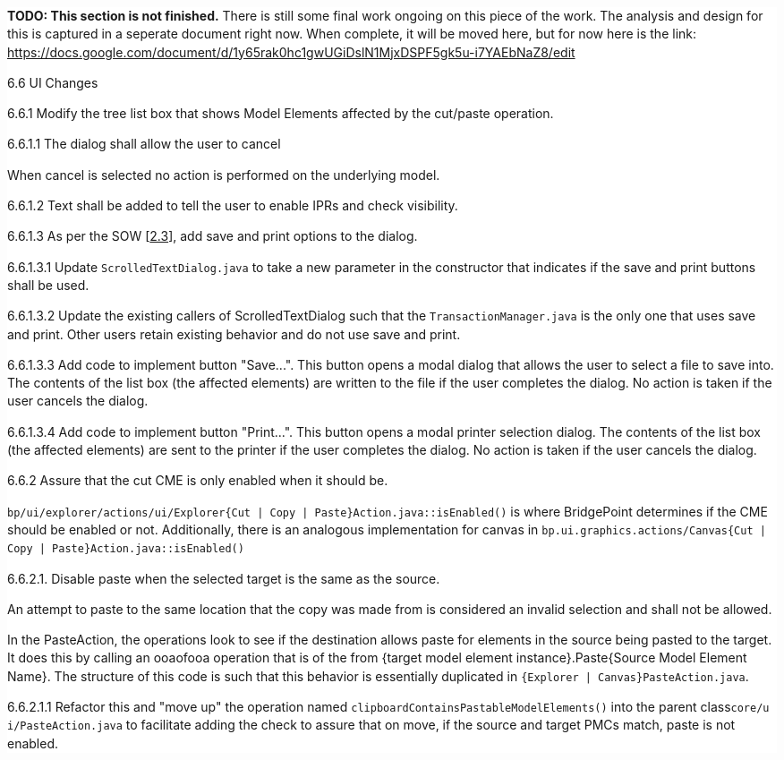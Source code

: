 <b>TODO: This section is not finished.</b>
There is still some final work ongoing on this piece of the work. The analysis and design for this is
captured in a seperate document right now. When complete, it will be moved here, but for now here is the link:
https://docs.google.com/document/d/1y65rak0hc1gwUGiDslN1MjxDSPF5gk5u-i7YAEbNaZ8/edit  

6.6 UI Changes

6.6.1 Modify the tree list box that shows Model Elements affected by the 
cut/paste operation.  

6.6.1.1 The dialog shall allow the user to cancel   

When cancel is selected no action is performed on the underlying model.

6.6.1.2 Text shall be added to tell the user to enable IPRs and
check visibility.  

6.6.1.3 As per the SOW [[2.3](#2.3)], add save and print options to the dialog.  

6.6.1.3.1  Update `ScrolledTextDialog.java` to take a new parameter in the
constructor that indicates if the save and print buttons shall be used.  

6.6.1.3.2  Update the existing callers of ScrolledTextDialog such that the 
`TransactionManager.java` is the only one that uses save and print.  Other 
users retain existing behavior and do not use save and print.  

6.6.1.3.3  Add code to implement button "Save...".  This button opens a modal
dialog that allows the user to select a file to save into.  The contents of 
the list box (the affected elements) are written to the file if the user 
completes the dialog.  No action is taken if the user cancels the dialog.   

6.6.1.3.4  Add code to implement button "Print...".  This button opens a modal
printer selection dialog.  The contents of the list box (the affected 
elements) are sent to the printer if the user completes the dialog.  No action
is taken if the user cancels the dialog.  

6.6.2 Assure that the cut CME is only enabled when it should be.  

`bp/ui/explorer/actions/ui/Explorer{Cut | Copy | Paste}Action.java::isEnabled()` 
is where BridgePoint determines if the CME should be enabled or not. Additionally, 
there is an analogous implementation for canvas in 
`bp.ui.graphics.actions/Canvas{Cut | Copy | Paste}Action.java::isEnabled()`  

6.6.2.1. Disable paste when the selected target is the same as the source.  

An attempt to paste to the same location that the copy was made from is 
considered an invalid selection and shall not be allowed.  

In the PasteAction, the operations look to see if the destination allows paste 
for elements in the source being pasted to the target. It does this by calling 
an ooaofooa operation that is of the from {target model element instance}.Paste{Source Model Element Name}. 
The structure of this code is such that this behavior is essentially duplicated 
in `{Explorer | Canvas}PasteAction.java`.  

6.6.2.1.1 Refactor this and "move up" the operation named `clipboardContainsPastableModelElements()` 
into the parent class`core/ui/PasteAction.java` to facilitate adding the check 
to assure that on move, if the source and target PMCs match, paste is not enabled.  
